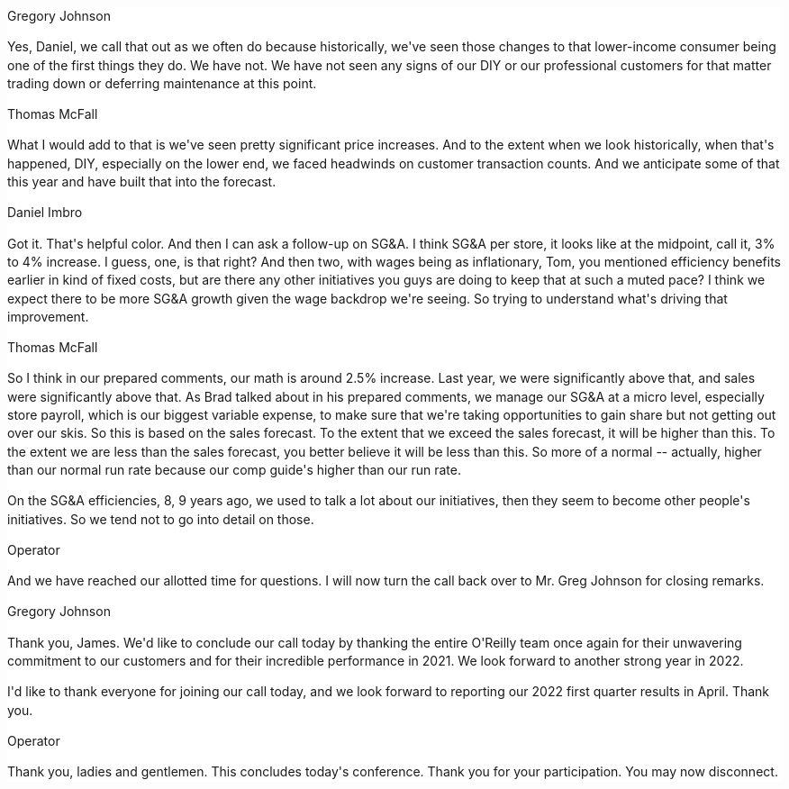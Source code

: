 Gregory Johnson

Yes, Daniel, we call that out as we often do because historically, we've seen those changes to that lower-income consumer being one of the first things they do. We have not. We have not seen any signs of our DIY or our professional customers for that matter trading down or deferring maintenance at this point.

Thomas McFall

What I would add to that is we've seen pretty significant price increases. And to the extent when we look historically, when that's happened, DIY, especially on the lower end, we faced headwinds on customer transaction counts. And we anticipate some of that this year and have built that into the forecast.

Daniel Imbro

Got it. That's helpful color. And then I can ask a follow-up on SG&A. I think SG&A per store, it looks like at the midpoint, call it, 3% to 4% increase. I guess, one, is that right? And then two, with wages being as inflationary, Tom, you mentioned efficiency benefits earlier in kind of fixed costs, but are there any other initiatives you guys are doing to keep that at such a muted pace? I think we expect there to be more SG&A growth given the wage backdrop we're seeing. So trying to understand what's driving that improvement.

Thomas McFall

So I think in our prepared comments, our math is around 2.5% increase. Last year, we were significantly above that, and sales were significantly above that. As Brad talked about in his prepared comments, we manage our SG&A at a micro level, especially store payroll, which is our biggest variable expense, to make sure that we're taking opportunities to gain share but not getting out over our skis. So this is based on the sales forecast. To the extent that we exceed the sales forecast, it will be higher than this. To the extent we are less than the sales forecast, you better believe it will be less than this. So more of a normal -- actually, higher than our normal run rate because our comp guide's higher than our run rate.

On the SG&A efficiencies, 8, 9 years ago, we used to talk a lot about our initiatives, then they seem to become other people's initiatives. So we tend not to go into detail on those.

Operator

And we have reached our allotted time for questions. I will now turn the call back over to Mr. Greg Johnson for closing remarks.

Gregory Johnson

Thank you, James. We'd like to conclude our call today by thanking the entire O'Reilly team once again for their unwavering commitment to our customers and for their incredible performance in 2021. We look forward to another strong year in 2022.

I'd like to thank everyone for joining our call today, and we look forward to reporting our 2022 first quarter results in April. Thank you.

Operator

Thank you, ladies and gentlemen. This concludes today's conference. Thank you for your participation. You may now disconnect.